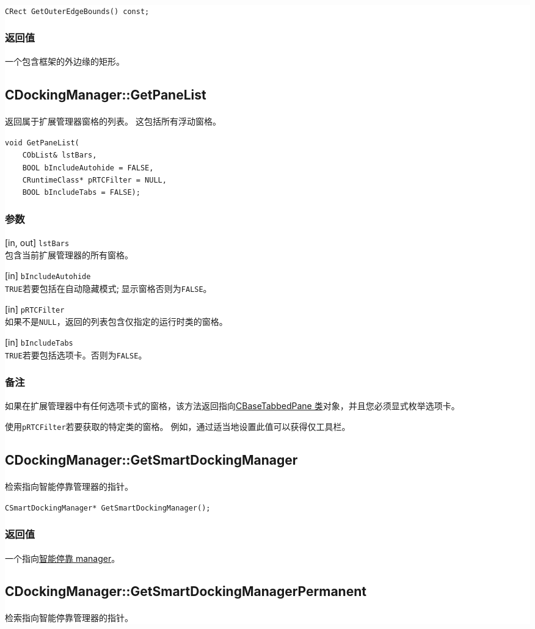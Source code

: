 ```  
CRect GetOuterEdgeBounds() const;  
```  
  
### <a name="return-value"></a>返回值  
 一个包含框架的外边缘的矩形。  
  
##  <a name="a-namegetpanelista--cdockingmanagergetpanelist"></a><a name="getpanelist"></a>CDockingManager::GetPaneList  
 返回属于扩展管理器窗格的列表。 这包括所有浮动窗格。  
  
```  
void GetPaneList(
    CObList& lstBars,  
    BOOL bIncludeAutohide = FALSE,  
    CRuntimeClass* pRTCFilter = NULL,  
    BOOL bIncludeTabs = FALSE);
```  
  
### <a name="parameters"></a>参数  
 [in, out] `lstBars`  
 包含当前扩展管理器的所有窗格。  
  
 [in] `bIncludeAutohide`  
 `TRUE`若要包括在自动隐藏模式; 显示窗格否则为`FALSE`。  
  
 [in] `pRTCFilter`  
 如果不是`NULL`，返回的列表包含仅指定的运行时类的窗格。  
  
 [in] `bIncludeTabs`  
 `TRUE`若要包括选项卡。否则为`FALSE`。  
  
### <a name="remarks"></a>备注  
 如果在扩展管理器中有任何选项卡式的窗格，该方法返回指向[CBaseTabbedPane 类](../../mfc/reference/cbasetabbedpane-class.md)对象，并且您必须显式枚举选项卡。  
  
 使用`pRTCFilter`若要获取的特定类的窗格。 例如，通过适当地设置此值可以获得仅工具栏。  
  
##  <a name="a-namegetsmartdockingmanagera--cdockingmanagergetsmartdockingmanager"></a><a name="getsmartdockingmanager"></a>CDockingManager::GetSmartDockingManager  
 检索指向智能停靠管理器的指针。  
  
```  
CSmartDockingManager* GetSmartDockingManager();
```  
  
### <a name="return-value"></a>返回值  
 一个指向[智能停靠 manager](http://msdn.microsoft.com/en-us/f537a1a6-fb9e-41d7-952f-0f25d5ee7534)。  
  
##  <a name="a-namegetsmartdockingmanagerpermanenta--cdockingmanagergetsmartdockingmanagerpermanent"></a><a name="getsmartdockingmanagerpermanent"></a>CDockingManager::GetSmartDockingManagerPermanent  
 检索指向智能停靠管理器的指针。  
  